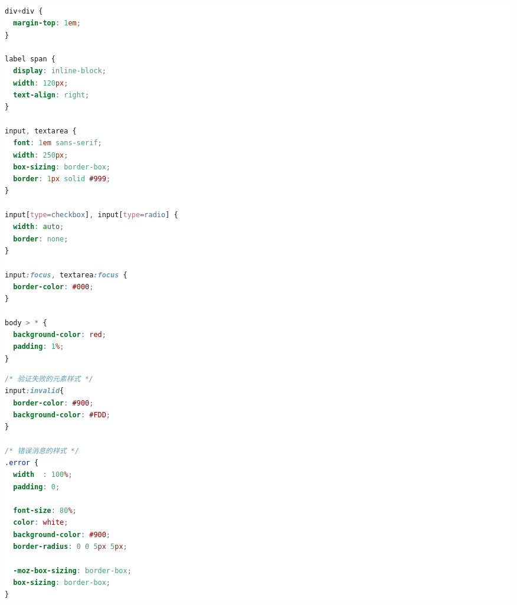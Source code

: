 ```css
div+div {
  margin-top: 1em;
}

label span {
  display: inline-block;
  width: 120px;
  text-align: right;
}

input, textarea {
  font: 1em sans-serif;
  width: 250px;
  box-sizing: border-box;
  border: 1px solid #999;
}

input[type=checkbox], input[type=radio] {
  width: auto;
  border: none;
}

input:focus, textarea:focus {
  border-color: #000;
}

body > * {
  background-color: red;
  padding: 1%;
}
```

```css
/* 验证失败的元素样式 */
input:invalid{
  border-color: #900;
  background-color: #FDD;
}

/* 错误消息的样式 */
.error {
  width  : 100%;
  padding: 0;

  font-size: 80%;
  color: white;
  background-color: #900;
  border-radius: 0 0 5px 5px;

  -moz-box-sizing: border-box;
  box-sizing: border-box;
}
```

